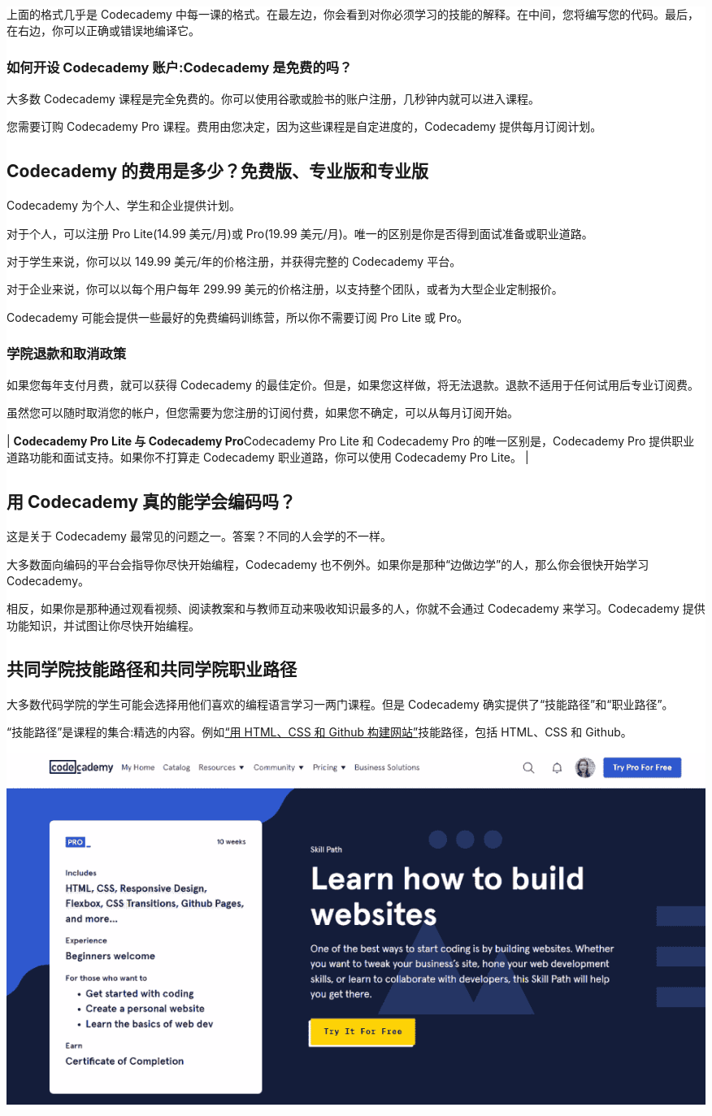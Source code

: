上面的格式几乎是 Codecademy 中每一课的格式。在最左边，你会看到对你必须学习的技能的解释。在中间，您将编写您的代码。最后，在右边，你可以正确或错误地编译它。

### 如何开设 Codecademy 账户:Codecademy 是免费的吗？

大多数 Codecademy 课程是完全免费的。你可以使用谷歌或脸书的账户注册，几秒钟内就可以进入课程。

您需要订购 Codecademy Pro 课程。费用由您决定，因为这些课程是自定进度的，Codecademy 提供每月订阅计划。

## Codecademy 的费用是多少？免费版、专业版和专业版

Codecademy 为个人、学生和企业提供计划。

对于个人，可以注册 Pro Lite(14.99 美元/月)或 Pro(19.99 美元/月)。唯一的区别是你是否得到面试准备或职业道路。

对于学生来说，你可以以 149.99 美元/年的价格注册，并获得完整的 Codecademy 平台。

对于企业来说，你可以以每个用户每年 299.99 美元的价格注册，以支持整个团队，或者为大型企业定制报价。

Codecademy 可能会提供一些最好的免费编码训练营，所以你不需要订阅 Pro Lite 或 Pro。

### **学院退款和取消政策**

如果您每年支付月费，就可以获得 Codecademy 的最佳定价。但是，如果您这样做，将无法退款。退款不适用于任何试用后专业订阅费。

虽然您可以随时取消您的帐户，但您需要为您注册的订阅付费，如果您不确定，可以从每月订阅开始。

| **Codecademy Pro Lite 与 Codecademy Pro**Codecademy Pro Lite 和 Codecademy Pro 的唯一区别是，Codecademy Pro 提供职业道路功能和面试支持。如果你不打算走 Codecademy 职业道路，你可以使用 Codecademy Pro Lite。 |

## **用 Codecademy 真的能学会编码吗？**

这是关于 Codecademy 最常见的问题之一。答案？不同的人会学的不一样。

大多数面向编码的平台会指导你尽快开始编程，Codecademy 也不例外。如果你是那种“边做边学”的人，那么你会很快开始学习 Codecademy。

相反，如果你是那种通过观看视频、阅读教案和与教师互动来吸收知识最多的人，你就不会通过 Codecademy 来学习。Codecademy 提供功能知识，并试图让你尽快开始编程。

## **共同学院技能路径和共同学院职业路径**

大多数代码学院的学生可能会选择用他们喜欢的编程语言学习一两门课程。但是 Codecademy 确实提供了“技能路径”和“职业路径”。

“技能路径”是课程的集合:精选的内容。例如[“用 HTML、CSS 和 Github 构建网站”](https://www.pntrs.com/t/TUJGR0lLR0JHRklKSkdCR0ZISk1N?url=https%3A%2F%2Fwww.codecademy.com%2Flearn%2Fpaths%2Flearn-how-to-build-websites)技能路径，包括 HTML、CSS 和 Github。

![The HTML skill path on Codecademy, screenshot.](img/1c2987493935deb0daeab0e1ded813de.png)
